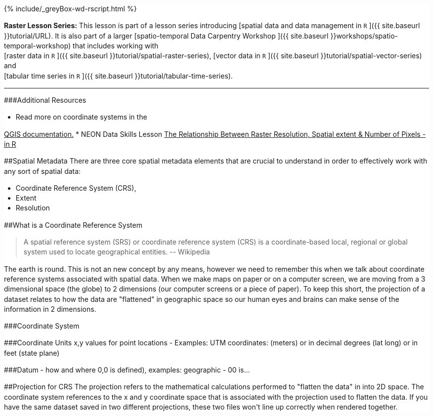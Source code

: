 {% include/_greyBox-wd-rscript.html %}

**Raster Lesson Series:** This lesson is part of a lesson series introducing
[spatial data and data management in `R` ]({{ site.baseurl }}tutorial/URL).
It is also part of a larger 
[spatio-temporal Data Carpentry Workshop ]({{ site.baseurl }}workshops/spatio-temporal-workshop)
that includes working with  
[raster data in `R` ]({{ site.baseurl }}tutorial/spatial-raster-series),
[vector data in `R` ]({{ site.baseurl }}tutorial/spatial-vector-series)
and  
[tabular time series in `R` ]({{ site.baseurl }}tutorial/tabular-time-series).

****

###Additional Resources
* Read more on coordinate systems in the
<a href="http://docs.qgis.org/2.0/en/docs/gentle_gis_introduction/coordinate_reference_systems.html" target="_blank">
QGIS documentation.</a>
* NEON Data Skills Lesson <a href="{{ site.baseurl }}/GIS-Spatial-Data/Working-With-Rasters/" target="_blank">The Relationship Between Raster Resolution, Spatial extent & Number of Pixels - in R</a>

</div>

##Spatial Metadata
There are three core spatial metadata elements that are crucial to understand
in order to effectively work with any sort of spatial data: 

* Coordinate Reference System (CRS), 
* Extent
* Resolution 

##What is a Coordinate Reference System
> A spatial reference system (SRS) or coordinate reference system (CRS) is a 
coordinate-based local, regional or global system used to locate geographical 
entities. -- Wikipedia

The earth is round. This is not an new concept by any means, however we need to 
remember this when we talk about coordinate reference systems associated with 
spatial data. When we make maps on paper or on a computer screen, we are moving 
from a 3 dimensional space (the globe) to 2 dimensions (our computer screens or 
a piece of paper). To keep this short, the projection of a dataset relates to 
how the data are "flattened" in geographic space so our human eyes and brains 
can make sense of the information in 2 dimensions. 

###Coordinate System

###Coordinate Units
x,y values for point locations - Examples: UTM coordinates: (meters) or in decimal degrees (lat long) or in feet (state plane)

###Datum - how and where 0,0 is defined), 
examples: geographic - 00 is...

##Projection for CRS
The projection refers to the mathematical calculations performed to "flatten the 
data" in into 2D space. The coordinate system references to the x and y
coordinate space that is associated with the projection used to flatten the
data. If you have the same dataset saved in two different projections, these two
files won't line up correctly when rendered together.
